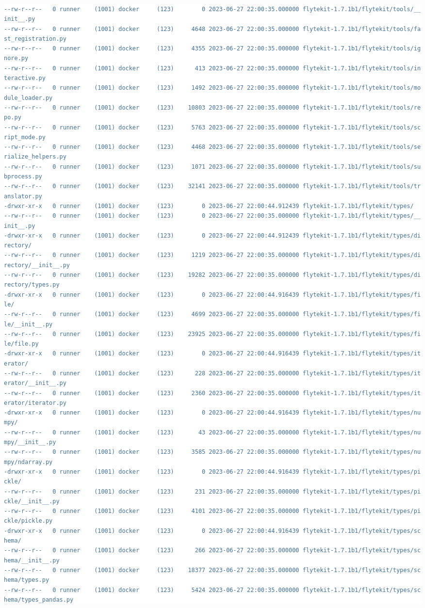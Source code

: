```diff
--rw-r--r--   0 runner    (1001) docker     (123)        0 2023-06-27 22:00:35.000000 flytekit-1.7.1b1/flytekit/tools/__init__.py
--rw-r--r--   0 runner    (1001) docker     (123)     4648 2023-06-27 22:00:35.000000 flytekit-1.7.1b1/flytekit/tools/fast_registration.py
--rw-r--r--   0 runner    (1001) docker     (123)     4355 2023-06-27 22:00:35.000000 flytekit-1.7.1b1/flytekit/tools/ignore.py
--rw-r--r--   0 runner    (1001) docker     (123)      413 2023-06-27 22:00:35.000000 flytekit-1.7.1b1/flytekit/tools/interactive.py
--rw-r--r--   0 runner    (1001) docker     (123)     1492 2023-06-27 22:00:35.000000 flytekit-1.7.1b1/flytekit/tools/module_loader.py
--rw-r--r--   0 runner    (1001) docker     (123)    10803 2023-06-27 22:00:35.000000 flytekit-1.7.1b1/flytekit/tools/repo.py
--rw-r--r--   0 runner    (1001) docker     (123)     5763 2023-06-27 22:00:35.000000 flytekit-1.7.1b1/flytekit/tools/script_mode.py
--rw-r--r--   0 runner    (1001) docker     (123)     4468 2023-06-27 22:00:35.000000 flytekit-1.7.1b1/flytekit/tools/serialize_helpers.py
--rw-r--r--   0 runner    (1001) docker     (123)     1071 2023-06-27 22:00:35.000000 flytekit-1.7.1b1/flytekit/tools/subprocess.py
--rw-r--r--   0 runner    (1001) docker     (123)    32141 2023-06-27 22:00:35.000000 flytekit-1.7.1b1/flytekit/tools/translator.py
-drwxr-xr-x   0 runner    (1001) docker     (123)        0 2023-06-27 22:00:44.912439 flytekit-1.7.1b1/flytekit/types/
--rw-r--r--   0 runner    (1001) docker     (123)        0 2023-06-27 22:00:35.000000 flytekit-1.7.1b1/flytekit/types/__init__.py
-drwxr-xr-x   0 runner    (1001) docker     (123)        0 2023-06-27 22:00:44.912439 flytekit-1.7.1b1/flytekit/types/directory/
--rw-r--r--   0 runner    (1001) docker     (123)     1219 2023-06-27 22:00:35.000000 flytekit-1.7.1b1/flytekit/types/directory/__init__.py
--rw-r--r--   0 runner    (1001) docker     (123)    19282 2023-06-27 22:00:35.000000 flytekit-1.7.1b1/flytekit/types/directory/types.py
-drwxr-xr-x   0 runner    (1001) docker     (123)        0 2023-06-27 22:00:44.916439 flytekit-1.7.1b1/flytekit/types/file/
--rw-r--r--   0 runner    (1001) docker     (123)     4699 2023-06-27 22:00:35.000000 flytekit-1.7.1b1/flytekit/types/file/__init__.py
--rw-r--r--   0 runner    (1001) docker     (123)    23925 2023-06-27 22:00:35.000000 flytekit-1.7.1b1/flytekit/types/file/file.py
-drwxr-xr-x   0 runner    (1001) docker     (123)        0 2023-06-27 22:00:44.916439 flytekit-1.7.1b1/flytekit/types/iterator/
--rw-r--r--   0 runner    (1001) docker     (123)      228 2023-06-27 22:00:35.000000 flytekit-1.7.1b1/flytekit/types/iterator/__init__.py
--rw-r--r--   0 runner    (1001) docker     (123)     2360 2023-06-27 22:00:35.000000 flytekit-1.7.1b1/flytekit/types/iterator/iterator.py
-drwxr-xr-x   0 runner    (1001) docker     (123)        0 2023-06-27 22:00:44.916439 flytekit-1.7.1b1/flytekit/types/numpy/
--rw-r--r--   0 runner    (1001) docker     (123)       43 2023-06-27 22:00:35.000000 flytekit-1.7.1b1/flytekit/types/numpy/__init__.py
--rw-r--r--   0 runner    (1001) docker     (123)     3585 2023-06-27 22:00:35.000000 flytekit-1.7.1b1/flytekit/types/numpy/ndarray.py
-drwxr-xr-x   0 runner    (1001) docker     (123)        0 2023-06-27 22:00:44.916439 flytekit-1.7.1b1/flytekit/types/pickle/
--rw-r--r--   0 runner    (1001) docker     (123)      231 2023-06-27 22:00:35.000000 flytekit-1.7.1b1/flytekit/types/pickle/__init__.py
--rw-r--r--   0 runner    (1001) docker     (123)     4101 2023-06-27 22:00:35.000000 flytekit-1.7.1b1/flytekit/types/pickle/pickle.py
-drwxr-xr-x   0 runner    (1001) docker     (123)        0 2023-06-27 22:00:44.916439 flytekit-1.7.1b1/flytekit/types/schema/
--rw-r--r--   0 runner    (1001) docker     (123)      266 2023-06-27 22:00:35.000000 flytekit-1.7.1b1/flytekit/types/schema/__init__.py
--rw-r--r--   0 runner    (1001) docker     (123)    18377 2023-06-27 22:00:35.000000 flytekit-1.7.1b1/flytekit/types/schema/types.py
--rw-r--r--   0 runner    (1001) docker     (123)     5424 2023-06-27 22:00:35.000000 flytekit-1.7.1b1/flytekit/types/schema/types_pandas.py
```